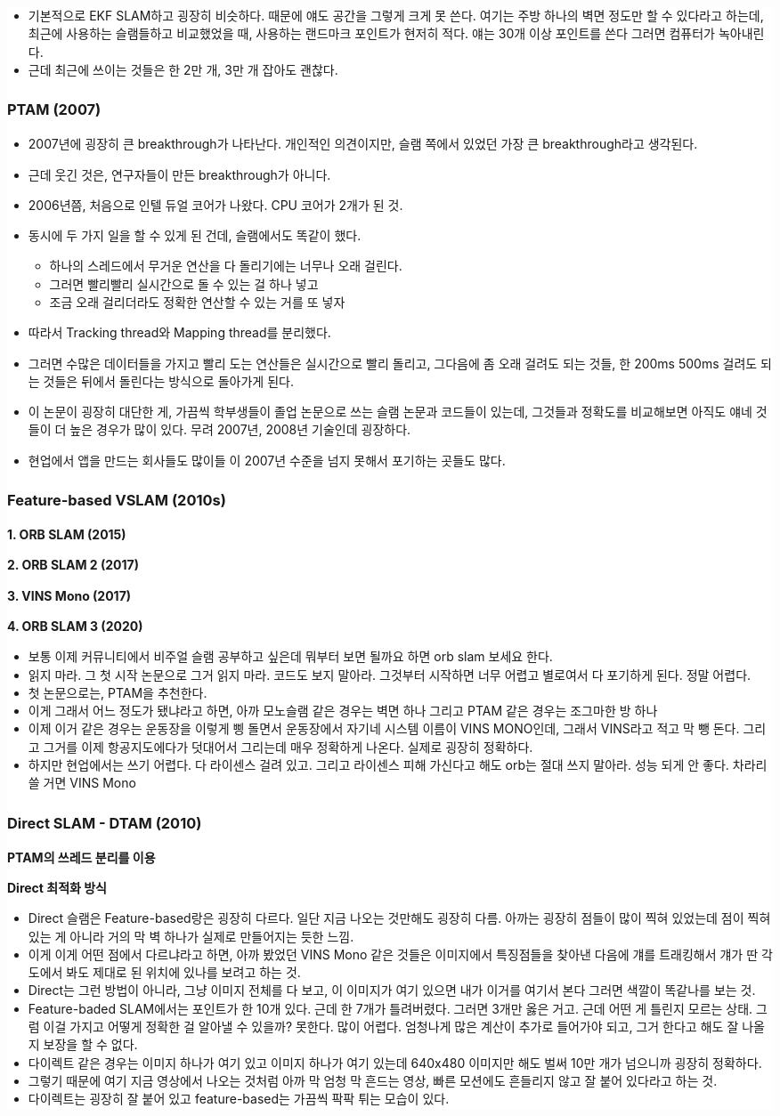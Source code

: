 - 기본적으로 EKF SLAM하고 굉장히 비슷하다. 때문에 얘도 공간을 그렇게 크게 못 쓴다. 여기는 주방 하나의 벽면 정도만 할 수 있다라고 하는데, 최근에 사용하는 슬램들하고 비교했었을 때, 사용하는 랜드마크 포인트가 현저히 적다. 얘는 30개 이상 포인트를 쓴다 그러면 컴퓨터가 녹아내린다.
- 근데 최근에 쓰이는 것들은 한 2만 개, 3만 개 잡아도 괜찮다.

### PTAM (2007)

- 2007년에 굉장히 큰 breakthrough가 나타난다. 개인적인 의견이지만, 슬램 쪽에서 있었던 가장 큰 breakthrough라고 생각된다.

- 근데 웃긴 것은, 연구자들이 만든 breakthrough가 아니다.

- 2006년쯤, 처음으로 인텔 듀얼 코어가 나왔다. CPU 코어가 2개가 된 것.

- 동시에 두 가지 일을 할 수 있게 된 건데, 슬램에서도 똑같이 했다.
   - 하나의 스레드에서 무거운 연산을 다 돌리기에는 너무나 오래 걸린다.
   - 그러면 빨리빨리 실시간으로 돌 수 있는 걸 하나 넣고
   - 조금 오래 걸리더라도 정확한 연산할 수 있는 거를 또 넣자
- 따라서 Tracking thread와 Mapping thread를 분리했다.
- 그러면 수많은 데이터들을 가지고 빨리 도는 연산들은 실시간으로 빨리 돌리고, 그다음에 좀 오래 걸려도 되는 것들, 한 200ms 500ms 걸려도 되는 것들은 뒤에서 돌린다는 방식으로 돌아가게 된다.
- 이 논문이 굉장히 대단한 게, 가끔씩 학부생들이 졸업 논문으로 쓰는 슬램 논문과 코드들이 있는데, 그것들과 정확도를 비교해보면 아직도 얘네 것들이 더 높은 경우가 많이 있다. 무려 2007년, 2008년 기술인데 굉장하다.
- 현업에서 앱을 만드는 회사들도 많이들 이 2007년 수준을 넘지 못해서 포기하는 곳들도 많다.

### Feature-based VSLAM (2010s)

**1. ORB SLAM (2015)**

**2. ORB SLAM 2 (2017)**

**3. VINS Mono (2017)**

**4. ORB SLAM 3 (2020)**

- 보통 이제 커뮤니티에서 비주얼 슬램 공부하고 싶은데 뭐부터 보면 될까요 하면 orb slam 보세요 한다.
- 읽지 마라. 그 첫 시작 논문으로 그거 읽지 마라. 코드도 보지 말아라. 그것부터 시작하면 너무 어렵고 별로여서 다 포기하게 된다. 정말 어렵다.
- 첫 논문으로는, PTAM을 추천한다.
- 이게 그래서 어느 정도가 됐냐라고 하면, 아까 모노슬램 같은 경우는 벽면 하나 그리고 PTAM 같은 경우는 조그마한 방 하나
- 이제 이거 같은 경우는 운동장을 이렇게 삥 돌면서 운동장에서 자기네 시스템 이름이 VINS MONO인데, 그래서 VINS라고 적고 막 뺑 돈다. 그리고 그거를 이제 항공지도에다가 덧대어서 그리는데 매우 정확하게 나온다. 실제로 굉장히 정확하다.
- 하지만 현업에서는 쓰기 어렵다. 다 라이센스 걸려 있고. 그리고 라이센스 피해 가신다고 해도 orb는 절대 쓰지 말아라. 성능 되게 안 좋다. 차라리 쓸 거면 VINS Mono

### Direct SLAM - DTAM (2010)

**PTAM의 쓰레드 분리를 이용**

**Direct 최적화 방식**

- Direct 슬램은 Feature-based랑은 굉장히 다르다. 일단 지금 나오는 것만해도 굉장히 다름. 아까는 굉장히 점들이 많이 찍혀 있었는데 점이 찍혀 있는 게 아니라 거의 막 벽 하나가 실제로 만들어지는 듯한 느낌.
- 이게 이게 어떤 점에서 다르냐라고 하면, 아까 봤었던 VINS Mono 같은 것들은 이미지에서 특징점들을 찾아낸 다음에 걔를 트래킹해서 걔가 딴 각도에서 봐도 제대로 된 위치에 있나를 보려고 하는 것.
- Direct는 그런 방법이 아니라, 그냥 이미지 전체를 다 보고, 이 이미지가 여기 있으면 내가 이거를 여기서 본다 그러면 색깔이 똑같나를 보는 것.
- Feature-baded SLAM에서는 포인트가 한 10개 있다. 근데 한 7개가 틀려버렸다. 그러면 3개만 옳은 거고. 근데 어떤 게 틀린지 모르는 상태. 그럼 이걸 가지고 어떻게 정확한 걸 알아낼 수 있을까? 못한다. 많이 어렵다. 엄청나게 많은 계산이 추가로 들어가야 되고, 그거 한다고 해도 잘 나올지 보장을 할 수 없다.
- 다이렉트 같은 경우는 이미지 하나가 여기 있고 이미지 하나가 여기 있는데 640x480 이미지만 해도 벌써 10만 개가 넘으니까 굉장히 정확하다.
- 그렇기 때문에 여기 지금 영상에서 나오는 것처럼 아까 막 엄청 막 흔드는 영상, 빠른 모션에도 흔들리지 않고 잘 붙어 있다라고 하는 것.
- 다이렉트는 굉장히 잘 붙어 있고 feature-based는 가끔씩 팍팍 튀는 모습이 있다.
